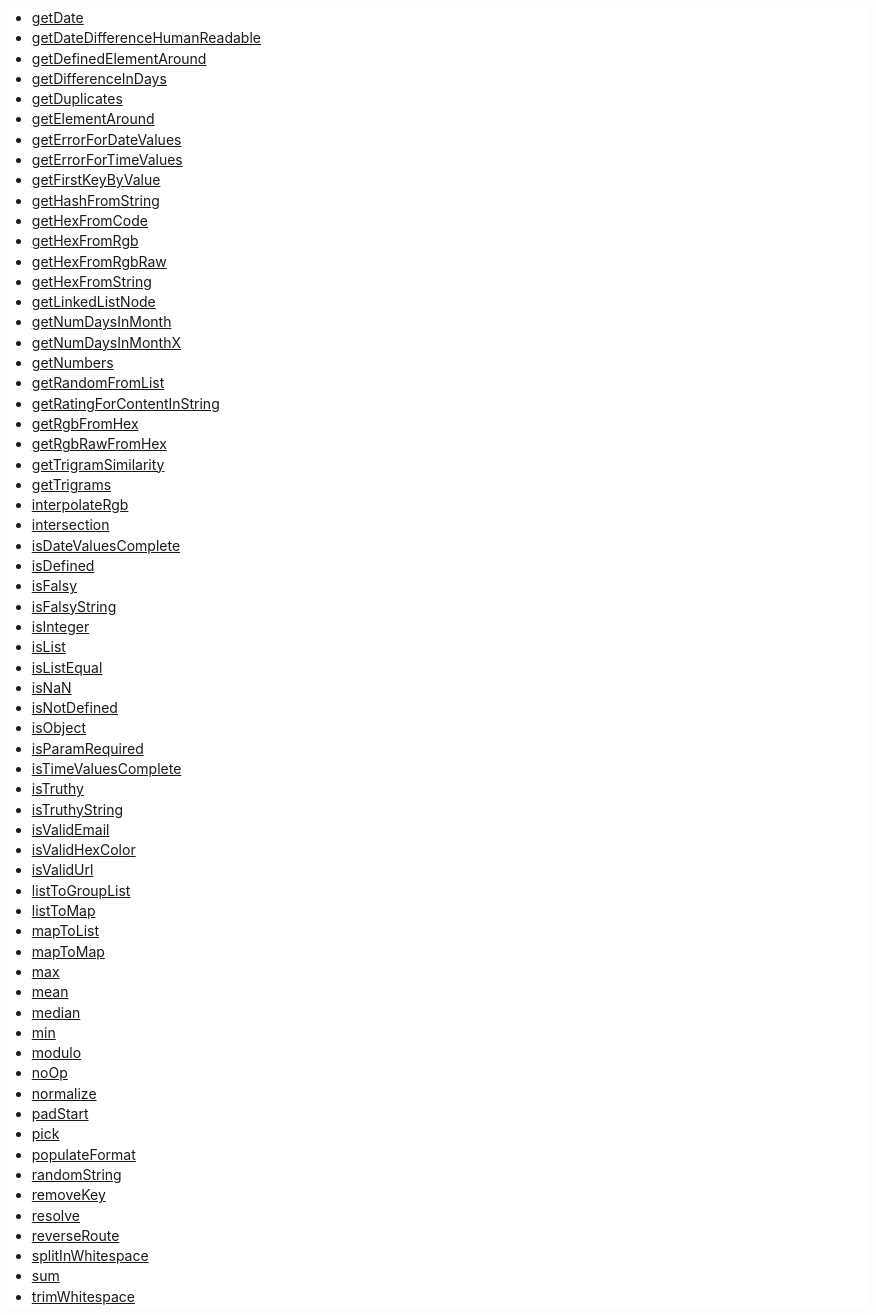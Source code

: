- [getDate](modules.md#getdate)
- [getDateDifferenceHumanReadable](modules.md#getdatedifferencehumanreadable)
- [getDefinedElementAround](modules.md#getdefinedelementaround)
- [getDifferenceInDays](modules.md#getdifferenceindays)
- [getDuplicates](modules.md#getduplicates)
- [getElementAround](modules.md#getelementaround)
- [getErrorForDateValues](modules.md#geterrorfordatevalues)
- [getErrorForTimeValues](modules.md#geterrorfortimevalues)
- [getFirstKeyByValue](modules.md#getfirstkeybyvalue)
- [getHashFromString](modules.md#gethashfromstring)
- [getHexFromCode](modules.md#gethexfromcode)
- [getHexFromRgb](modules.md#gethexfromrgb)
- [getHexFromRgbRaw](modules.md#gethexfromrgbraw)
- [getHexFromString](modules.md#gethexfromstring)
- [getLinkedListNode](modules.md#getlinkedlistnode)
- [getNumDaysInMonth](modules.md#getnumdaysinmonth)
- [getNumDaysInMonthX](modules.md#getnumdaysinmonthx)
- [getNumbers](modules.md#getnumbers)
- [getRandomFromList](modules.md#getrandomfromlist)
- [getRatingForContentInString](modules.md#getratingforcontentinstring)
- [getRgbFromHex](modules.md#getrgbfromhex)
- [getRgbRawFromHex](modules.md#getrgbrawfromhex)
- [getTrigramSimilarity](modules.md#gettrigramsimilarity)
- [getTrigrams](modules.md#gettrigrams)
- [interpolateRgb](modules.md#interpolatergb)
- [intersection](modules.md#intersection)
- [isDateValuesComplete](modules.md#isdatevaluescomplete)
- [isDefined](modules.md#isdefined)
- [isFalsy](modules.md#isfalsy)
- [isFalsyString](modules.md#isfalsystring)
- [isInteger](modules.md#isinteger)
- [isList](modules.md#islist)
- [isListEqual](modules.md#islistequal)
- [isNaN](modules.md#isnan)
- [isNotDefined](modules.md#isnotdefined)
- [isObject](modules.md#isobject)
- [isParamRequired](modules.md#isparamrequired)
- [isTimeValuesComplete](modules.md#istimevaluescomplete)
- [isTruthy](modules.md#istruthy)
- [isTruthyString](modules.md#istruthystring)
- [isValidEmail](modules.md#isvalidemail)
- [isValidHexColor](modules.md#isvalidhexcolor)
- [isValidUrl](modules.md#isvalidurl)
- [listToGroupList](modules.md#listtogrouplist)
- [listToMap](modules.md#listtomap)
- [mapToList](modules.md#maptolist)
- [mapToMap](modules.md#maptomap)
- [max](modules.md#max)
- [mean](modules.md#mean)
- [median](modules.md#median)
- [min](modules.md#min)
- [modulo](modules.md#modulo)
- [noOp](modules.md#noop)
- [normalize](modules.md#normalize)
- [padStart](modules.md#padstart)
- [pick](modules.md#pick)
- [populateFormat](modules.md#populateformat)
- [randomString](modules.md#randomstring)
- [removeKey](modules.md#removekey)
- [resolve](modules.md#resolve)
- [reverseRoute](modules.md#reverseroute)
- [splitInWhitespace](modules.md#splitinwhitespace)
- [sum](modules.md#sum)
- [trimWhitespace](modules.md#trimwhitespace)